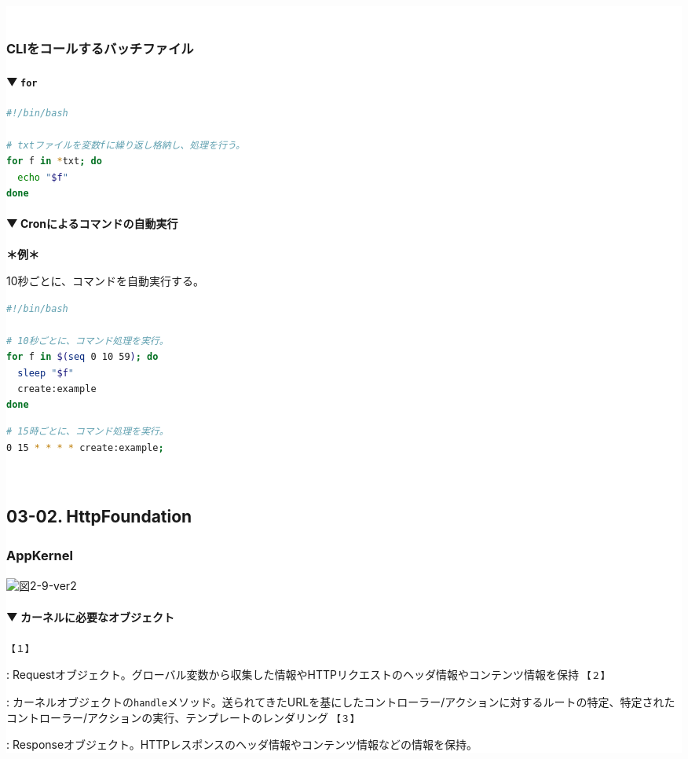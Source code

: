 <br>

### CLIをコールするバッチファイル

#### ▼ `for`

```bash
#!/bin/bash

# txtファイルを変数fに繰り返し格納し、処理を行う。
for f in *txt; do
  echo "$f"
done
```

#### ▼ Cronによるコマンドの自動実行

**＊例＊**

10秒ごとに、コマンドを自動実行する。

```bash
#!/bin/bash

# 10秒ごとに、コマンド処理を実行。
for f in $(seq 0 10 59); do
  sleep "$f"
  create:example
done
```

```bash
# 15時ごとに、コマンド処理を実行。
0 15 * * * * create:example;
```

<br>

## 03-02. HttpFoundation

### AppKernel

![図2-9-ver2](https://user-images.githubusercontent.com/42175286/57711074-08c21b00-76a9-11e9-959e-b3777f70d2c6.png)

#### ▼ カーネルに必要なオブジェクト

`【１】`

: Requestオブジェクト。グローバル変数から収集した情報やHTTPリクエストのヘッダ情報やコンテンツ情報を保持
`【２】`

: カーネルオブジェクトの`handle`メソッド。送られてきたURLを基にしたコントローラー/アクションに対するルートの特定、特定されたコントローラー/アクションの実行、テンプレートのレンダリング
`【３】`

: Responseオブジェクト。HTTPレスポンスのヘッダ情報やコンテンツ情報などの情報を保持。
